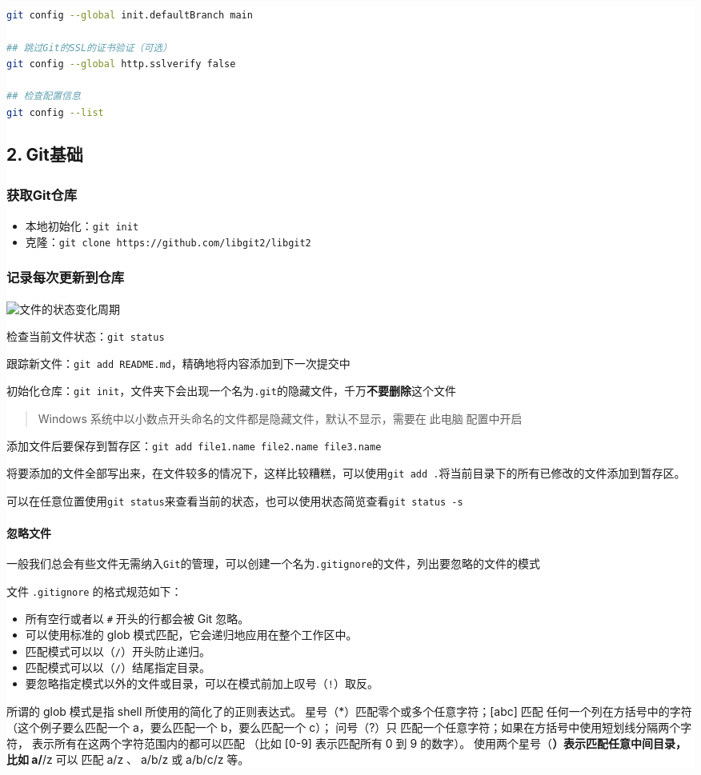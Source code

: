 ``` bash
git config --global init.defaultBranch main

## 跳过Git的SSL的证书验证（可选）
git config --global http.sslverify false

## 检查配置信息
git config --list
```



## 2. Git基础



### 获取Git仓库

- 本地初始化：`git init`
- 克隆：`git clone https://github.com/libgit2/libgit2`



### 记录每次更新到仓库



![文件的状态变化周期](https://xingqiu-tuchuang-1256524210.cos.ap-shanghai.myqcloud.com/4670/lifecycle.png)



检查当前文件状态：`git status`

跟踪新文件：`git add README.md`，精确地将内容添加到下一次提交中



初始化仓库：`git init`，文件夹下会出现一个名为`.git`的隐藏文件，千万**不要删除**这个文件

> Windows 系统中以小数点开头命名的文件都是隐藏文件，默认不显示，需要在 此电脑 配置中开启

添加文件后要保存到暂存区：`git add file1.name file2.name file3.name`

将要添加的文件全部写出来，在文件较多的情况下，这样比较糟糕，可以使用`git add .`将当前目录下的所有已修改的文件添加到暂存区。

可以在任意位置使用`git status`来查看当前的状态，也可以使用状态简览查看`git status -s`

#### 忽略文件

一般我们总会有些文件无需纳入`Git`的管理，可以创建一个名为`.gitignore`的文件，列出要忽略的文件的模式

文件 `.gitignore` 的格式规范如下：

- 所有空行或者以 `#` 开头的行都会被 Git 忽略。
- 可以使用标准的 glob 模式匹配，它会递归地应用在整个工作区中。
- 匹配模式可以以（`/`）开头防止递归。
- 匹配模式可以以（`/`）结尾指定目录。
- 要忽略指定模式以外的文件或目录，可以在模式前加上叹号（`!`）取反。

所谓的 glob 模式是指 shell 所使用的简化了的正则表达式。 星号（*）匹配零个或多个任意字符；[abc] 匹配
任何一个列在方括号中的字符 （这个例子要么匹配一个 a，要么匹配一个 b，要么匹配一个 c）； 问号（?）只
匹配一个任意字符；如果在方括号中使用短划线分隔两个字符， 表示所有在这两个字符范围内的都可以匹配
（比如 [0-9] 表示匹配所有 0 到 9 的数字）。 使用两个星号（**）表示匹配任意中间目录，比如 a/**/z 可以
匹配 a/z 、 a/b/z 或 a/b/c/z 等。
